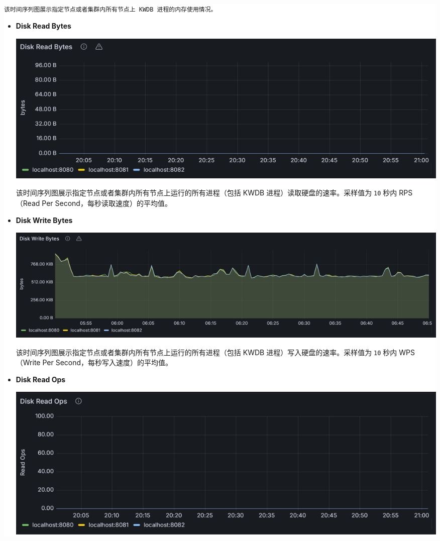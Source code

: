     该时间序列图展示指定节点或者集群内所有节点上 KWDB 进程的内存使用情况。

- **Disk Read Bytes**

    ![](../../static/db-operation/E1qsb8K1Co80u9xkGRhce12Nn9e.png)

    该时间序列图展示指定节点或者集群内所有节点上运行的所有进程（包括 KWDB 进程）读取硬盘的速率。采样值为 `10` 秒内 RPS（Read Per Second，每秒读取速度）的平均值。

- **Disk Write Bytes**

    ![](../../static/db-operation/KNSDbu45jo8GJsxYcxPcprSenbe.png)

    该时间序列图展示指定节点或者集群内所有节点上运行的所有进程（包括 KWDB 进程）写入硬盘的速率。采样值为 `10` 秒内 WPS（Write Per Second，每秒写入速度）的平均值。

- **Disk Read Ops**

    ![](../../static/db-operation/Lz7jbOyQWodTbOxJ3KNcvbFlnXc.png)
